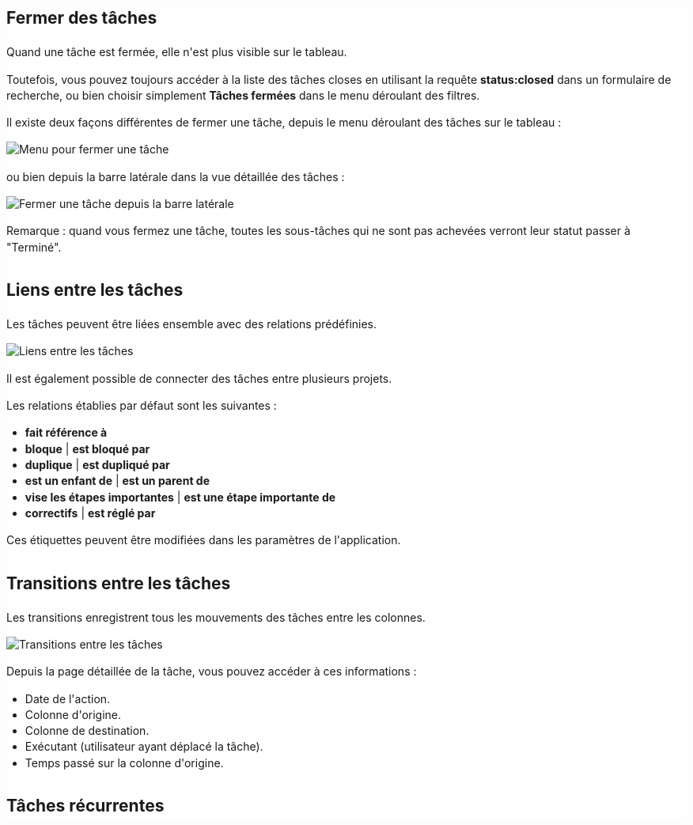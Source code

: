 Fermer des tâches
-----------------

Quand une tâche est fermée, elle n'est plus visible sur le tableau.

Toutefois, vous pouvez toujours accéder à la liste des tâches closes en utilisant la requête **status:closed** dans un formulaire de recherche, ou bien choisir simplement **Tâches fermées** dans le menu déroulant des filtres.

Il existe deux façons différentes de fermer une tâche, depuis le menu déroulant des tâches sur le tableau :

![Menu pour fermer une tâche](/images/v1/fr/menu-close-task.png)

ou bien depuis la barre latérale dans la vue détaillée des tâches :

![Fermer une tâche depuis la barre latérale](/images/v1/fr/closing-tasks.png)

Remarque : quand vous fermez une tâche, toutes les sous-tâches qui ne sont pas achevées verront leur statut passer à "Terminé".

Liens entre les tâches
----------------------

Les tâches peuvent être liées ensemble avec des relations prédéfinies.

![Liens entre les tâches](/images/v1/fr/internal-task-links.png)

Il est également possible de connecter des tâches entre plusieurs projets.

Les relations établies par défaut sont les suivantes :

- **fait référence à**
- **bloque** | **est bloqué par**
- **duplique** | **est dupliqué par**
- **est un enfant de** | **est un parent de**
- **vise les étapes importantes** | **est une étape importante de**
- **correctifs** | **est réglé par**

Ces étiquettes peuvent être modifiées dans les paramètres de l'application.

Transitions entre les tâches
----------------------------

Les transitions enregistrent tous les mouvements des tâches entre les colonnes.

![Transitions entre les tâches](/images/v1/fr/task-transitions.png)

Depuis la page détaillée de la tâche, vous pouvez accéder à ces informations :

- Date de l'action.
- Colonne d'origine.
- Colonne de destination.
- Exécutant (utilisateur ayant déplacé la tâche).
- Temps passé sur la colonne d'origine.

Tâches récurrentes
------------------
